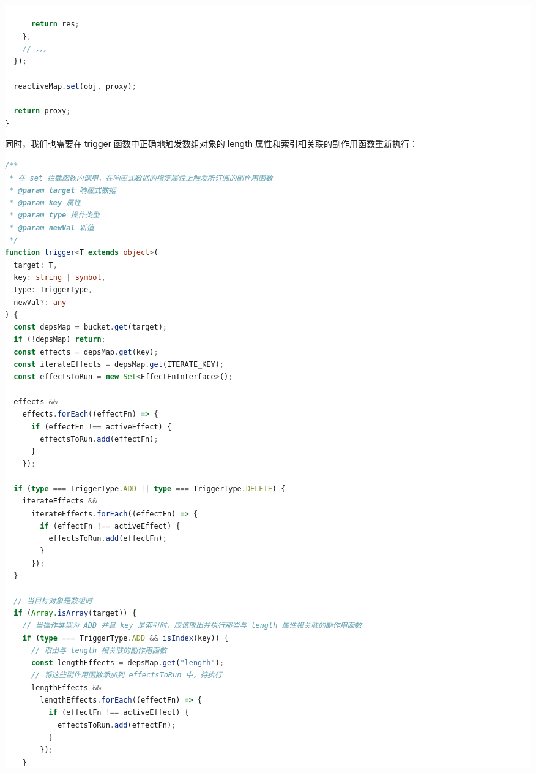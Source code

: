 ```typescript

      return res;
    },
    // ，，，
  });

  reactiveMap.set(obj, proxy);

  return proxy;
}
```

同时，我们也需要在 trigger 函数中正确地触发数组对象的 length 属性和索引相关联的副作用函数重新执行：

```typescript
/**
 * 在 set 拦截函数内调用，在响应式数据的指定属性上触发所订阅的副作用函数
 * @param target 响应式数据
 * @param key 属性
 * @param type 操作类型
 * @param newVal 新值
 */
function trigger<T extends object>(
  target: T,
  key: string | symbol,
  type: TriggerType,
  newVal?: any
) {
  const depsMap = bucket.get(target);
  if (!depsMap) return;
  const effects = depsMap.get(key);
  const iterateEffects = depsMap.get(ITERATE_KEY);
  const effectsToRun = new Set<EffectFnInterface>();

  effects &&
    effects.forEach((effectFn) => {
      if (effectFn !== activeEffect) {
        effectsToRun.add(effectFn);
      }
    });

  if (type === TriggerType.ADD || type === TriggerType.DELETE) {
    iterateEffects &&
      iterateEffects.forEach((effectFn) => {
        if (effectFn !== activeEffect) {
          effectsToRun.add(effectFn);
        }
      });
  }

  // 当目标对象是数组时
  if (Array.isArray(target)) {
    // 当操作类型为 ADD 并且 key 是索引时，应该取出并执行那些与 length 属性相关联的副作用函数
    if (type === TriggerType.ADD && isIndex(key)) {
      // 取出与 length 相关联的副作用函数
      const lengthEffects = depsMap.get("length");
      // 将这些副作用函数添加到 effectsToRun 中，待执行
      lengthEffects &&
        lengthEffects.forEach((effectFn) => {
          if (effectFn !== activeEffect) {
            effectsToRun.add(effectFn);
          }
        });
    }
```